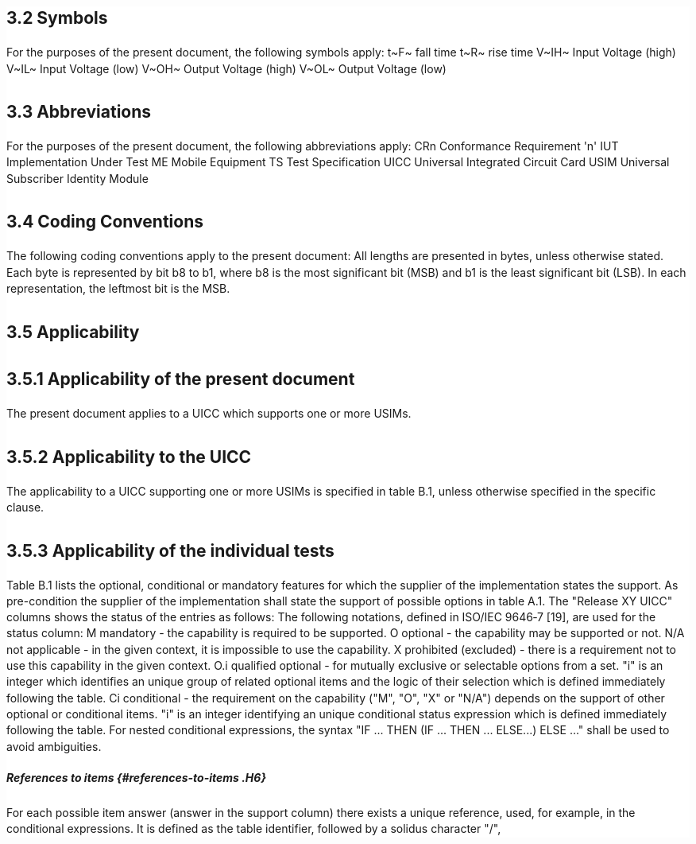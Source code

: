 ## 3.2 Symbols
For the purposes of the present document, the following symbols apply:
t~F~ fall time
t~R~ rise time
V~IH~ Input Voltage (high)
V~IL~ Input Voltage (low)
V~OH~ Output Voltage (high)
V~OL~ Output Voltage (low)
## 3.3 Abbreviations
For the purposes of the present document, the following abbreviations apply:
CRn Conformance Requirement \'n\'
IUT Implementation Under Test
ME Mobile Equipment
TS Test Specification
UICC Universal Integrated Circuit Card
USIM Universal Subscriber Identity Module
## 3.4 Coding Conventions
The following coding conventions apply to the present document:
All lengths are presented in bytes, unless otherwise stated. Each byte is
represented by bit b8 to b1, where b8 is the most significant bit (MSB) and b1
is the least significant bit (LSB). In each representation, the leftmost bit
is the MSB.
## 3.5 Applicability
## 3.5.1 Applicability of the present document
The present document applies to a UICC which supports one or more USIMs.
## 3.5.2 Applicability to the UICC
The applicability to a UICC supporting one or more USIMs is specified in table
B.1, unless otherwise specified in the specific clause.
## 3.5.3 Applicability of the individual tests
Table B.1 lists the optional, conditional or mandatory features for which the
supplier of the implementation states the support. As pre-condition the
supplier of the implementation shall state the support of possible options in
table A.1.
The \"Release XY UICC\" columns shows the status of the entries as follows:
The following notations, defined in ISO/IEC 9646‑7 [19], are used for the
status column:
M mandatory - the capability is required to be supported.
O optional - the capability may be supported or not.
N/A not applicable - in the given context, it is impossible to use the
capability.
X prohibited (excluded) - there is a requirement not to use this capability in
the given context.
O.i qualified optional - for mutually exclusive or selectable options from a
set. \"i\" is an integer which identifies an unique group of related optional
items and the logic of their selection which is defined immediately following
the table.
Ci conditional - the requirement on the capability (\"M\", \"O\", \"X\" or
\"N/A\") depends on the support of other optional or conditional items. \"i\"
is an integer identifying an unique conditional status expression which is
defined immediately following the table. For nested conditional expressions,
the syntax \"IF ... THEN (IF ... THEN ... ELSE...) ELSE ...\" shall be used to
avoid ambiguities.
##### References to items {#references-to-items .H6}
For each possible item answer (answer in the support column) there exists a
unique reference, used, for example, in the conditional expressions. It is
defined as the table identifier, followed by a solidus character \"/\",